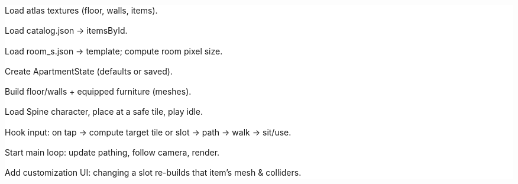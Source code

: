 Load atlas textures (floor, walls, items).

Load catalog.json → itemsById.

Load room_s.json → template; compute room pixel size.

Create ApartmentState (defaults or saved).

Build floor/walls + equipped furniture (meshes).

Load Spine character, place at a safe tile, play idle.

Hook input: on tap → compute target tile or slot → path → walk → sit/use.

Start main loop: update pathing, follow camera, render.

Add customization UI: changing a slot re-builds that item’s mesh & colliders.